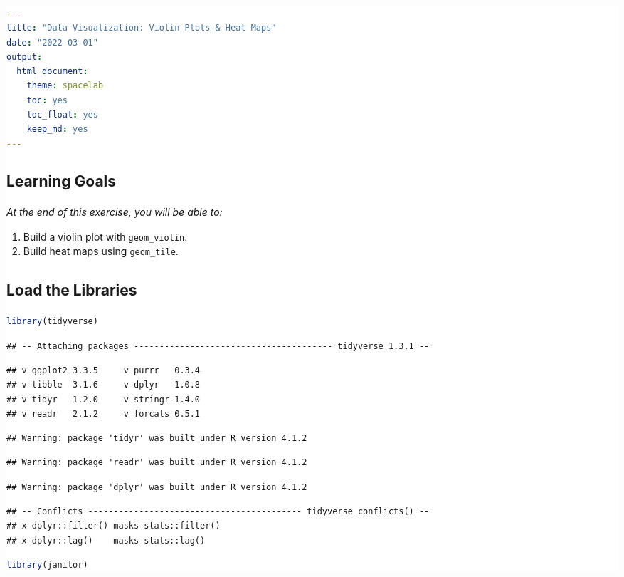 ```yaml
---
title: "Data Visualization: Violin Plots & Heat Maps"
date: "2022-03-01"
output:
  html_document: 
    theme: spacelab
    toc: yes
    toc_float: yes
    keep_md: yes
---
```


## Learning Goals
*At the end of this exercise, you will be able to:*    
1. Build a violin plot with `geom_violin`.
2. Build heat maps using `geom_tile`.


## Load the Libraries

```r
library(tidyverse)
```

```
## -- Attaching packages --------------------------------------- tidyverse 1.3.1 --
```

```
## v ggplot2 3.3.5     v purrr   0.3.4
## v tibble  3.1.6     v dplyr   1.0.8
## v tidyr   1.2.0     v stringr 1.4.0
## v readr   2.1.2     v forcats 0.5.1
```

```
## Warning: package 'tidyr' was built under R version 4.1.2
```

```
## Warning: package 'readr' was built under R version 4.1.2
```

```
## Warning: package 'dplyr' was built under R version 4.1.2
```

```
## -- Conflicts ------------------------------------------ tidyverse_conflicts() --
## x dplyr::filter() masks stats::filter()
## x dplyr::lag()    masks stats::lag()
```

```r
library(janitor)
```
